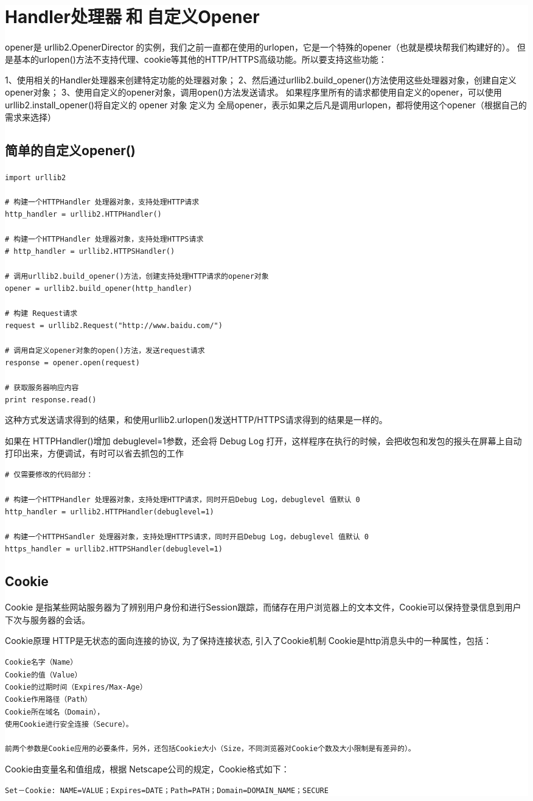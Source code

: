 # Handler处理器 和 自定义Opener
opener是 urllib2.OpenerDirector 的实例，我们之前一直都在使用的urlopen，它是一个特殊的opener（也就是模块帮我们构建好的）。
但是基本的urlopen()方法不支持代理、cookie等其他的HTTP/HTTPS高级功能。所以要支持这些功能：

1、使用相关的Handler处理器来创建特定功能的处理器对象；
2、然后通过urllib2.build_opener()方法使用这些处理器对象，创建自定义opener对象；
3、使用自定义的opener对象，调用open()方法发送请求。
如果程序里所有的请求都使用自定义的opener，可以使用urllib2.install_opener()将自定义的 opener 对象 定义为 全局opener，表示如果之后凡是调用urlopen，都将使用这个opener（根据自己的需求来选择）

## 简单的自定义opener()
```angular2html
import urllib2

# 构建一个HTTPHandler 处理器对象，支持处理HTTP请求
http_handler = urllib2.HTTPHandler()

# 构建一个HTTPHandler 处理器对象，支持处理HTTPS请求
# http_handler = urllib2.HTTPSHandler()

# 调用urllib2.build_opener()方法，创建支持处理HTTP请求的opener对象
opener = urllib2.build_opener(http_handler)

# 构建 Request请求
request = urllib2.Request("http://www.baidu.com/")

# 调用自定义opener对象的open()方法，发送request请求
response = opener.open(request)

# 获取服务器响应内容
print response.read()
```
这种方式发送请求得到的结果，和使用urllib2.urlopen()发送HTTP/HTTPS请求得到的结果是一样的。

如果在 HTTPHandler()增加 debuglevel=1参数，还会将 Debug Log 打开，这样程序在执行的时候，会把收包和发包的报头在屏幕上自动打印出来，方便调试，有时可以省去抓包的工作
```angular2html
# 仅需要修改的代码部分：

# 构建一个HTTPHandler 处理器对象，支持处理HTTP请求，同时开启Debug Log，debuglevel 值默认 0
http_handler = urllib2.HTTPHandler(debuglevel=1)

# 构建一个HTTPHSandler 处理器对象，支持处理HTTPS请求，同时开启Debug Log，debuglevel 值默认 0
https_handler = urllib2.HTTPSHandler(debuglevel=1)
```
## Cookie
Cookie 是指某些网站服务器为了辨别用户身份和进行Session跟踪，而储存在用户浏览器上的文本文件，Cookie可以保持登录信息到用户下次与服务器的会话。

Cookie原理
HTTP是无状态的面向连接的协议, 为了保持连接状态, 引入了Cookie机制 Cookie是http消息头中的一种属性，包括：
```angular2html
Cookie名字（Name）
Cookie的值（Value）
Cookie的过期时间（Expires/Max-Age）
Cookie作用路径（Path）
Cookie所在域名（Domain），
使用Cookie进行安全连接（Secure）。

前两个参数是Cookie应用的必要条件，另外，还包括Cookie大小（Size，不同浏览器对Cookie个数及大小限制是有差异的）。
```
Cookie由变量名和值组成，根据 Netscape公司的规定，Cookie格式如下：
```angular2html
Set－Cookie: NAME=VALUE；Expires=DATE；Path=PATH；Domain=DOMAIN_NAME；SECURE
```